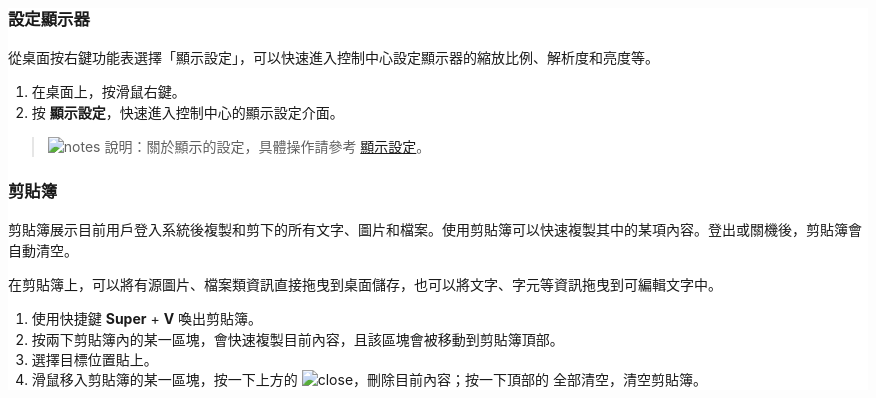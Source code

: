 ### 設定顯示器
從桌面按右鍵功能表選擇「顯示設定」，可以快速進入控制中心設定顯示器的縮放比例、解析度和亮度等。

1. 在桌面上，按滑鼠右鍵。
2. 按 **顯示設定**，快速進入控制中心的顯示設定介面。

> ![notes](../common/notes.svg) 說明：關於顯示的設定，具體操作請參考 [顯示設定](#顯示設定)。

### 剪貼簿
剪貼簿展示目前用戶登入系統後複製和剪下的所有文字、圖片和檔案。使用剪貼簿可以快速複製其中的某項內容。登出或關機後，剪貼簿會自動清空。

在剪貼簿上，可以將有源圖片、檔案類資訊直接拖曳到桌面儲存，也可以將文字、字元等資訊拖曳到可編輯文字中。

1. 使用快捷鍵 **Super** + **V** 喚出剪貼簿。
2. 按兩下剪貼簿內的某一區塊，會快速複製目前內容，且該區塊會被移動到剪貼簿頂部。
3. 選擇目標位置貼上。
4. 滑鼠移入剪貼簿的某一區塊，按一下上方的 ![close](../common/close_normal.svg)，刪除目前內容；按一下頂部的 全部清空，清空剪貼簿。
